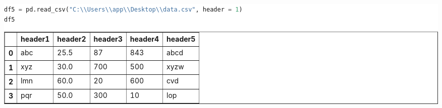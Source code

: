 

```python
df5 = pd.read_csv("C:\\Users\\app\\Desktop\\data.csv", header = 1)
df5
```




<div>
<style>
    .dataframe thead tr:only-child th {
        text-align: right;
    }

    .dataframe thead th {
        text-align: left;
    }

    .dataframe tbody tr th {
        vertical-align: top;
    }
</style>
<table border="1" class="dataframe">
  <thead>
    <tr style="text-align: right;">
      <th></th>
      <th>header1</th>
      <th>header2</th>
      <th>header3</th>
      <th>header4</th>
      <th>header5</th>
    </tr>
  </thead>
  <tbody>
    <tr>
      <th>0</th>
      <td>abc</td>
      <td>25.5</td>
      <td>87</td>
      <td>843</td>
      <td>abcd</td>
    </tr>
    <tr>
      <th>1</th>
      <td>xyz</td>
      <td>30.0</td>
      <td>700</td>
      <td>500</td>
      <td>xyzw</td>
    </tr>
    <tr>
      <th>2</th>
      <td>lmn</td>
      <td>60.0</td>
      <td>20</td>
      <td>600</td>
      <td>cvd</td>
    </tr>
    <tr>
      <th>3</th>
      <td>pqr</td>
      <td>50.0</td>
      <td>300</td>
      <td>10</td>
      <td>lop</td>
    </tr>